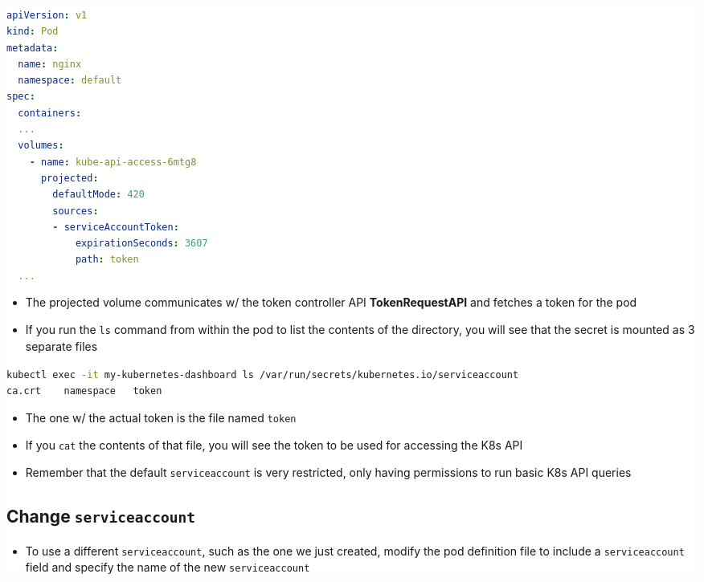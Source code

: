 ```yaml
apiVersion: v1
kind: Pod
metadata:
  name: nginx
  namespace: default
spec:
  containers:
  ...
  volumes:
    - name: kube-api-access-6mtg8
      projected:
        defaultMode: 420
        sources:
        - serviceAccountToken:
            expirationSeconds: 3607
            path: token
  ...
```

  * The projected volume communicates w/ the token controller API **TokenRequestAPI** and fetches a token for the pod

  * If you run the `ls` command from within the pod to list the contents of the directory, you will see that the secret is mounted as 3 separate files

```zsh
kubectl exec -it my-kubernetes-dashboard ls /var/run/secrets/kubernetes.io/serviceaccount
ca.crt    namespace   token
```

  * The one w/ the actual token is the file named `token`

  * If you `cat` the contents of that file, you will see the token to be used for accessing the K8s API

* Remember that the default `serviceaccount` is very restricted, only having permissions to run basic K8s API queries

## Change `serviceaccount`

* To use a different `serviceaccount`, such as the one we just created, modify the pod definition file to include a `serviceaccount` field and specify the name of the new `serviceaccount`
